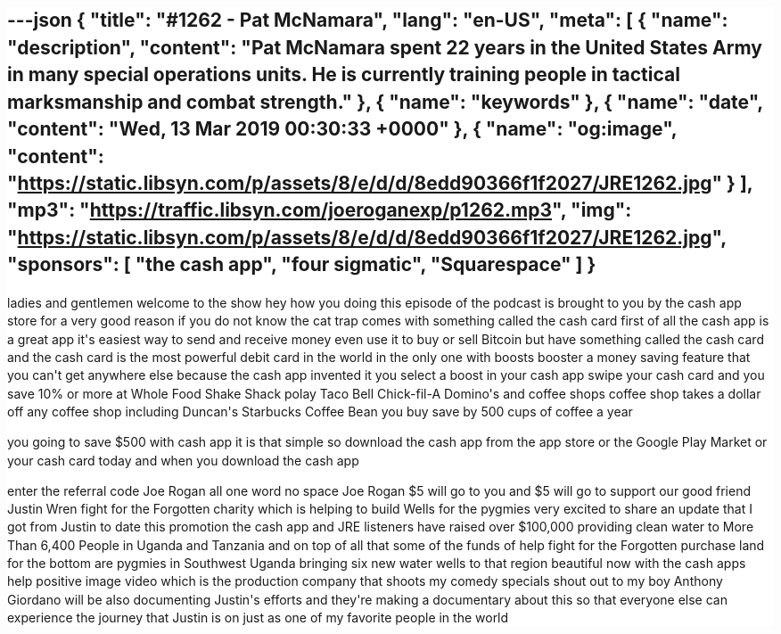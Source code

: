 ---json
{
  "title": "#1262 - Pat McNamara",
  "lang": "en-US",
  "meta": [
    {
      "name": "description",
      "content": "Pat McNamara spent 22 years in the United States Army in many special operations units. He is currently training people in tactical marksmanship and combat strength."
    },
    {
      "name": "keywords"
    },
    {
      "name": "date",
      "content": "Wed, 13 Mar 2019 00:30:33 +0000"
    },
    {
      "name": "og:image",
      "content": "https://static.libsyn.com/p/assets/8/e/d/d/8edd90366f1f2027/JRE1262.jpg"
    }
  ],
  "mp3": "https://traffic.libsyn.com/joeroganexp/p1262.mp3",
  "img": "https://static.libsyn.com/p/assets/8/e/d/d/8edd90366f1f2027/JRE1262.jpg",
  "sponsors": [
    "the cash app", "four sigmatic", "Squarespace"
  ]
}
---
<episode-header />

<timemark seconds="0" />

ladies and gentlemen welcome to the show hey how you doing this episode of the podcast is brought to you by the cash app store for a very good reason if you do not know the cat trap comes with something called the cash card first of all the cash app is a great app it's easiest way to send and receive money even use it to buy or sell Bitcoin but have something called the cash card and the cash card is the most powerful debit card in the world in the only one with boosts booster a money saving feature that you can't get anywhere else because the cash app invented it you select a boost in your cash app swipe your cash card and you save 10% or more at Whole Food Shake Shack polay Taco Bell Chick-fil-A Domino's and coffee shops coffee shop takes a dollar off any coffee shop including Duncan's Starbucks Coffee Bean you buy save by 500 cups of coffee a year

<timemark seconds="59" />

you going to save $500 with cash app it is that simple so download the cash app from the app store or the Google Play Market or your cash card today and when you download the cash app

<timemark seconds="72" />

enter the referral code Joe Rogan all one word no space Joe Rogan $5 will go to you and $5 will go to support our good friend Justin Wren fight for the Forgotten charity which is helping to build Wells for the pygmies very excited to share an update that I got from Justin to date this promotion the cash app and JRE listeners have raised over $100,000 providing clean water to More Than 6,400 People in Uganda and Tanzania and on top of all that some of the funds of help fight for the Forgotten purchase land for the bottom are pygmies in Southwest Uganda bringing six new water wells to that region beautiful now with the cash apps help positive image video which is the production company that shoots my comedy specials shout out to my boy Anthony Giordano will be also documenting Justin's efforts and they're making a documentary about this so that everyone else can experience the journey that Justin is on just as one of my favorite people in the world
